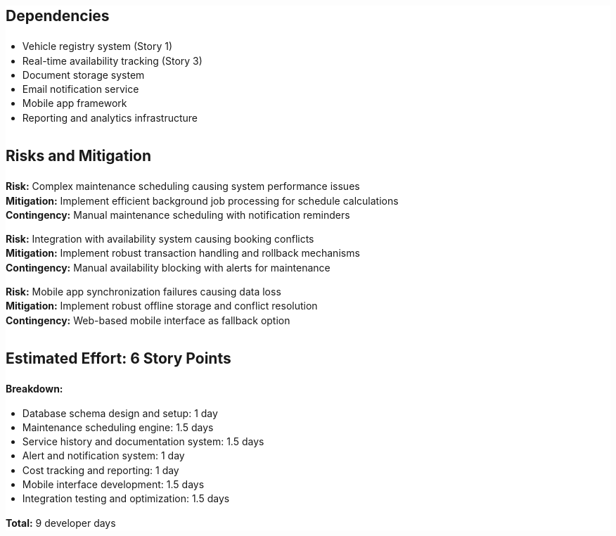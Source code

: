 ## Dependencies

- Vehicle registry system (Story 1)
- Real-time availability tracking (Story 3)
- Document storage system
- Email notification service
- Mobile app framework
- Reporting and analytics infrastructure

## Risks and Mitigation

**Risk:** Complex maintenance scheduling causing system performance issues  
**Mitigation:** Implement efficient background job processing for schedule calculations  
**Contingency:** Manual maintenance scheduling with notification reminders

**Risk:** Integration with availability system causing booking conflicts  
**Mitigation:** Implement robust transaction handling and rollback mechanisms  
**Contingency:** Manual availability blocking with alerts for maintenance

**Risk:** Mobile app synchronization failures causing data loss  
**Mitigation:** Implement robust offline storage and conflict resolution  
**Contingency:** Web-based mobile interface as fallback option

## Estimated Effort: 6 Story Points

**Breakdown:**

- Database schema design and setup: 1 day
- Maintenance scheduling engine: 1.5 days
- Service history and documentation system: 1.5 days
- Alert and notification system: 1 day
- Cost tracking and reporting: 1 day
- Mobile interface development: 1.5 days
- Integration testing and optimization: 1.5 days

**Total:** 9 developer days
